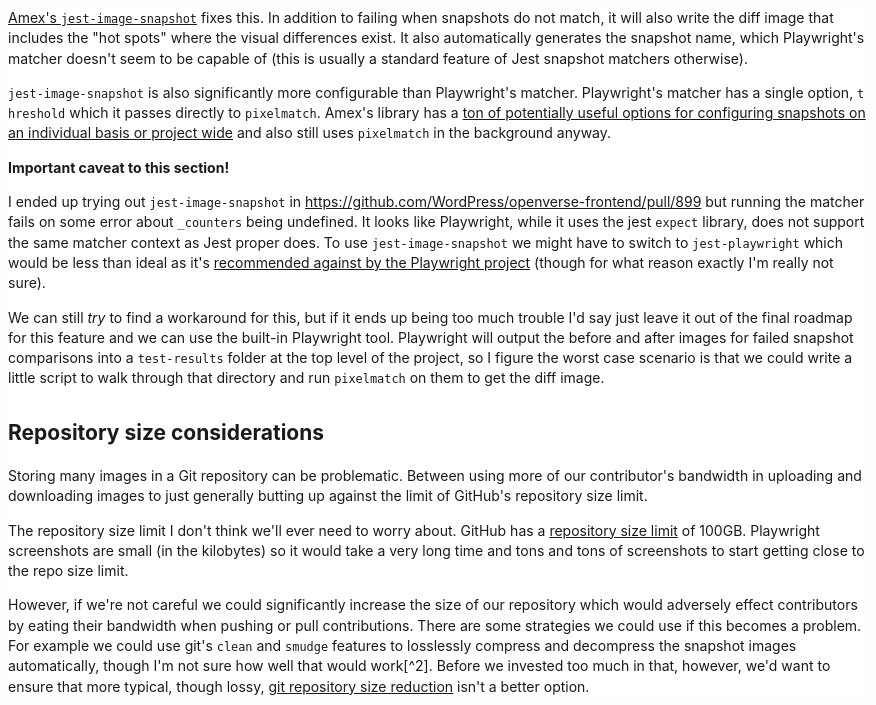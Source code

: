 [Amex's `jest-image-snapshot`](https://github.com/americanexpress/jest-image-snapshot)
fixes this. In addition to failing when snapshots do not match, it will also
write the diff image that includes the "hot spots" where the visual differences
exist. It also automatically generates the snapshot name, which Playwright's
matcher doesn't seem to be capable of (this is usually a standard feature of
Jest snapshot matchers otherwise).

`jest-image-snapshot` is also significantly more configurable than Playwright's
matcher. Playwright's matcher has a single option, `threshold` which it passes
directly to `pixelmatch`. Amex's library has a
[ton of potentially useful options for configuring snapshots on an individual basis or project wide](https://github.com/americanexpress/jest-image-snapshot#%EF%B8%8F-api)
and also still uses `pixelmatch` in the background anyway.

**Important caveat to this section!**

I ended up trying out `jest-image-snapshot` in
https://github.com/WordPress/openverse-frontend/pull/899 but running the matcher
fails on some error about `_counters` being undefined. It looks like Playwright,
while it uses the jest `expect` library, does not support the same matcher
context as Jest proper does. To use `jest-image-snapshot` we might have to
switch to `jest-playwright` which would be less than ideal as it's
[recommended against by the Playwright project](https://playwright.dev/docs/test-runners#jest--jasmine)
(though for what reason exactly I'm really not sure).

We can still _try_ to find a workaround for this, but if it ends up being too
much trouble I'd say just leave it out of the final roadmap for this feature and
we can use the built-in Playwright tool. Playwright will output the before and
after images for failed snapshot comparisons into a `test-results` folder at the
top level of the project, so I figure the worst case scenario is that we could
write a little script to walk through that directory and run `pixelmatch` on
them to get the diff image.

## Repository size considerations

Storing many images in a Git repository can be problematic. Between using more
of our contributor's bandwidth in uploading and downloading images to just
generally butting up against the limit of GitHub's repository size limit.

The repository size limit I don't think we'll ever need to worry about. GitHub
has a
[repository size limit](https://docs.github.com/en/repositories/working-with-files/managing-large-files/about-large-files-on-github#repository-size-limits)
of 100GB. Playwright screenshots are small (in the kilobytes) so it would take a
very long time and tons and tons of screenshots to start getting close to the
repo size limit.

However, if we're not careful we could significantly increase the size of our
repository which would adversely effect contributors by eating their bandwidth
when pushing or pull contributions. There are some strategies we could use if
this becomes a problem. For example we could use git's `clean` and `smudge`
features to losslessly compress and decompress the snapshot images
automatically, though I'm not sure how well that would work[^2]. Before we
invested too much in that, however, we'd want to ensure that more typical,
though lossy,
[git repository size reduction](https://stackoverflow.com/questions/2116778/reduce-git-repository-size#2116892)
isn't a better option.
